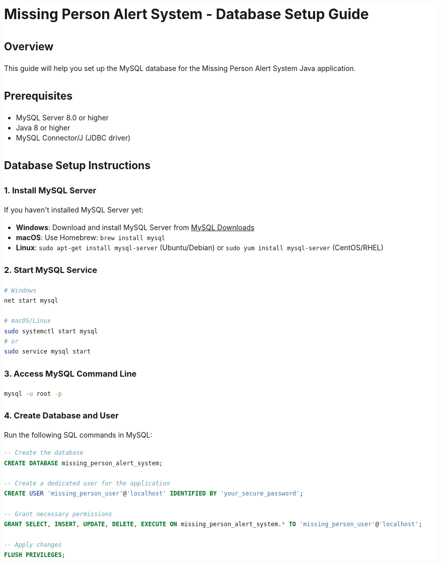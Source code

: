 # Missing Person Alert System - Database Setup Guide

## Overview
This guide will help you set up the MySQL database for the Missing Person Alert System Java application.

## Prerequisites
- MySQL Server 8.0 or higher
- Java 8 or higher
- MySQL Connector/J (JDBC driver)

## Database Setup Instructions

### 1. Install MySQL Server
If you haven't installed MySQL Server yet:
- **Windows**: Download and install MySQL Server from [MySQL Downloads](https://dev.mysql.com/downloads/mysql/)
- **macOS**: Use Homebrew: `brew install mysql`
- **Linux**: `sudo apt-get install mysql-server` (Ubuntu/Debian) or `sudo yum install mysql-server` (CentOS/RHEL)

### 2. Start MySQL Service
```bash
# Windows
net start mysql

# macOS/Linux
sudo systemctl start mysql
# or
sudo service mysql start
```

### 3. Access MySQL Command Line
```bash
mysql -u root -p
```

### 4. Create Database and User
Run the following SQL commands in MySQL:

```sql
-- Create the database
CREATE DATABASE missing_person_alert_system;

-- Create a dedicated user for the application
CREATE USER 'missing_person_user'@'localhost' IDENTIFIED BY 'your_secure_password';

-- Grant necessary permissions
GRANT SELECT, INSERT, UPDATE, DELETE, EXECUTE ON missing_person_alert_system.* TO 'missing_person_user'@'localhost';

-- Apply changes
FLUSH PRIVILEGES;
```
